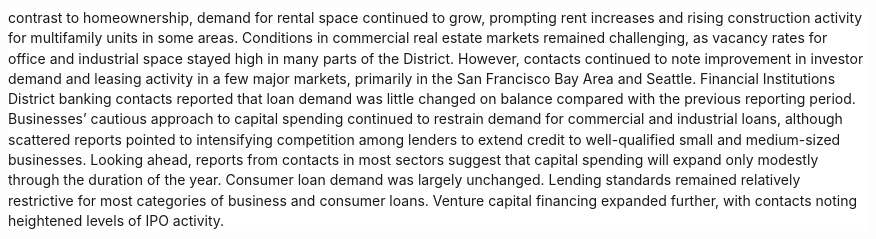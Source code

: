 contrast to homeownership, demand for rental space continued to grow, prompting rent increases and
rising construction activity for multifamily units in some areas. Conditions in commercial real estate
markets remained challenging, as vacancy rates for office and industrial space stayed high in many parts
of the District. However, contacts continued to note improvement in investor demand and leasing activity
in a few major markets, primarily in the San Francisco Bay Area and Seattle.
Financial Institutions
District banking contacts reported that loan demand was little changed on balance compared with
the previous reporting period. Businesses’ cautious approach to capital spending continued to restrain
demand for commercial and industrial loans, although scattered reports pointed to intensifying
competition among lenders to extend credit to well-qualified small and medium-sized businesses.
Looking ahead, reports from contacts in most sectors suggest that capital spending will expand only
modestly through the duration of the year. Consumer loan demand was largely unchanged. Lending
standards remained relatively restrictive for most categories of business and consumer loans. Venture
capital financing expanded further, with contacts noting heightened levels of IPO activity.